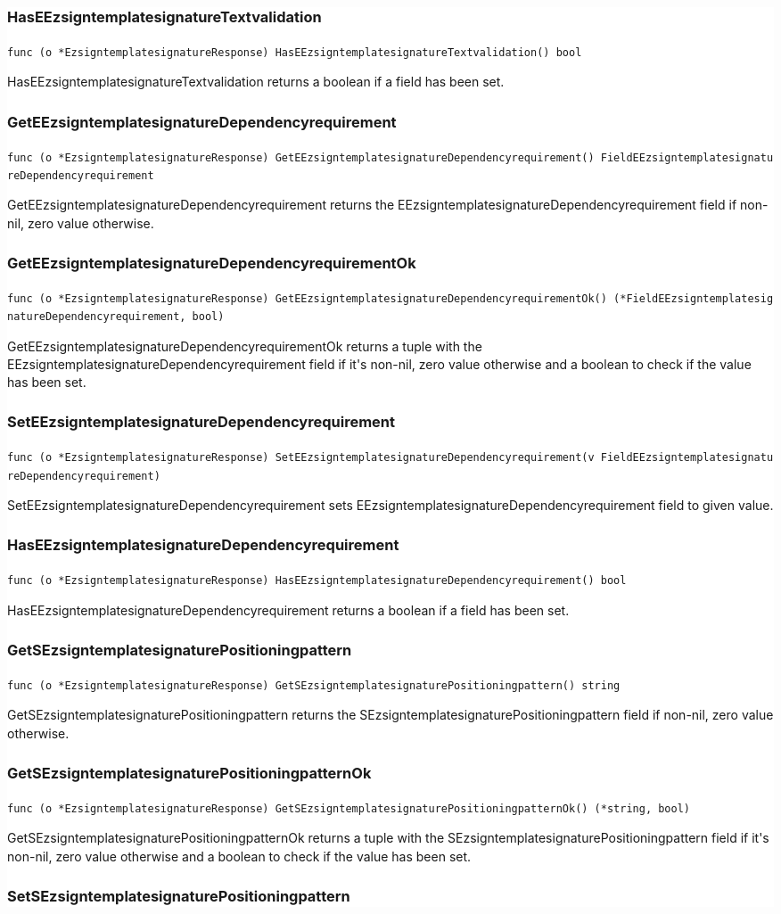 ### HasEEzsigntemplatesignatureTextvalidation

`func (o *EzsigntemplatesignatureResponse) HasEEzsigntemplatesignatureTextvalidation() bool`

HasEEzsigntemplatesignatureTextvalidation returns a boolean if a field has been set.

### GetEEzsigntemplatesignatureDependencyrequirement

`func (o *EzsigntemplatesignatureResponse) GetEEzsigntemplatesignatureDependencyrequirement() FieldEEzsigntemplatesignatureDependencyrequirement`

GetEEzsigntemplatesignatureDependencyrequirement returns the EEzsigntemplatesignatureDependencyrequirement field if non-nil, zero value otherwise.

### GetEEzsigntemplatesignatureDependencyrequirementOk

`func (o *EzsigntemplatesignatureResponse) GetEEzsigntemplatesignatureDependencyrequirementOk() (*FieldEEzsigntemplatesignatureDependencyrequirement, bool)`

GetEEzsigntemplatesignatureDependencyrequirementOk returns a tuple with the EEzsigntemplatesignatureDependencyrequirement field if it's non-nil, zero value otherwise
and a boolean to check if the value has been set.

### SetEEzsigntemplatesignatureDependencyrequirement

`func (o *EzsigntemplatesignatureResponse) SetEEzsigntemplatesignatureDependencyrequirement(v FieldEEzsigntemplatesignatureDependencyrequirement)`

SetEEzsigntemplatesignatureDependencyrequirement sets EEzsigntemplatesignatureDependencyrequirement field to given value.

### HasEEzsigntemplatesignatureDependencyrequirement

`func (o *EzsigntemplatesignatureResponse) HasEEzsigntemplatesignatureDependencyrequirement() bool`

HasEEzsigntemplatesignatureDependencyrequirement returns a boolean if a field has been set.

### GetSEzsigntemplatesignaturePositioningpattern

`func (o *EzsigntemplatesignatureResponse) GetSEzsigntemplatesignaturePositioningpattern() string`

GetSEzsigntemplatesignaturePositioningpattern returns the SEzsigntemplatesignaturePositioningpattern field if non-nil, zero value otherwise.

### GetSEzsigntemplatesignaturePositioningpatternOk

`func (o *EzsigntemplatesignatureResponse) GetSEzsigntemplatesignaturePositioningpatternOk() (*string, bool)`

GetSEzsigntemplatesignaturePositioningpatternOk returns a tuple with the SEzsigntemplatesignaturePositioningpattern field if it's non-nil, zero value otherwise
and a boolean to check if the value has been set.

### SetSEzsigntemplatesignaturePositioningpattern
